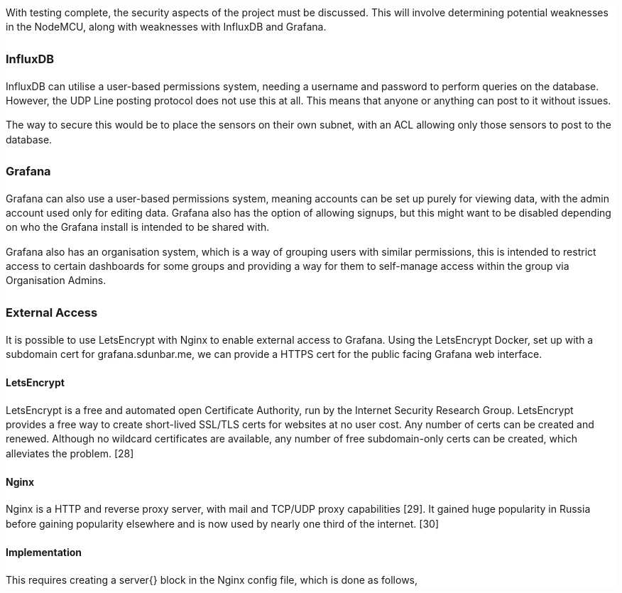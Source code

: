 With testing complete, the security aspects of the project must be
discussed. This will involve determining potential weaknesses in the
NodeMCU, along with weaknesses with InfluxDB and Grafana.

### InfluxDB

InfluxDB can utilise a user-based permissions system, needing a username
and password to perform queries on the database. However, the UDP Line
posting protocol does not use this at all. This means that anyone or
anything can post to it without issues.

The way to secure this would be to place the sensors on their own
subnet, with an ACL allowing only those sensors to post to the database.

### Grafana

Grafana can also use a user-based permissions system, meaning accounts
can be set up purely for viewing data, with the admin account used only
for editing data. Grafana also has the option of allowing signups, but
this might want to be disabled depending on who the Grafana install is
intended to be shared with.

Grafana also has an organisation system, which is a way of grouping
users with similar permissions, this is intended to restrict access to
certain dashboards for some groups and providing a way for them to
self-manage access within the group via Organisation Admins.

### External Access

It is possible to use LetsEncrypt with Nginx to enable external access
to Grafana. Using the LetsEncrypt Docker, set up with a subdomain cert
for grafana.sdunbar.me, we can provide a HTTPS cert for the public
facing Grafana web interface.

#### LetsEncrypt

LetsEncrypt is a free and automated open Certificate Authority, run by
the Internet Security Research Group. LetsEncrypt provides a free way to
create short-lived SSL/TLS certs for websites at no user cost. Any
number of certs can be created and renewed. Although no wildcard
certificates are available, any number of free subdomain-only certs can
be created, which alleviates the problem. [28]

#### Nginx

Nginx is a HTTP and reverse proxy server, with mail and TCP/UDP proxy
capabilities [29]. It gained huge popularity in Russia before gaining
popularity elsewhere and is now used by nearly one third of the
internet. [30]

#### Implementation

This requires creating a server{} block in the Nginx config file, which
is done as follows,
